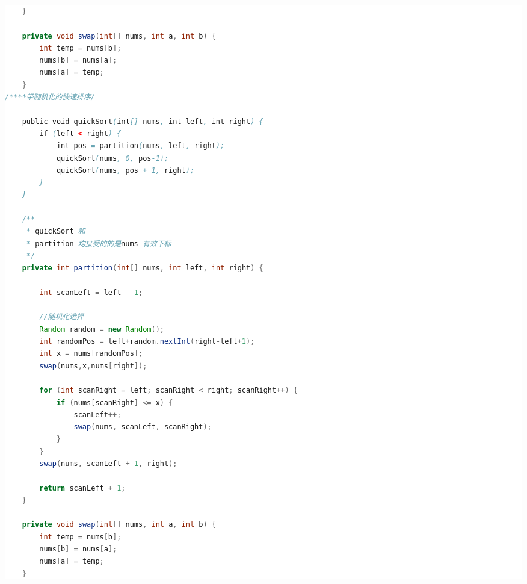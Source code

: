 ````java
    }

    private void swap(int[] nums, int a, int b) {
        int temp = nums[b];
        nums[b] = nums[a];
        nums[a] = temp;
    }
/****带随机化的快速排序/

    public void quickSort(int[] nums, int left, int right) {
        if (left < right) {
            int pos = partition(nums, left, right);
            quickSort(nums, 0, pos-1);
            quickSort(nums, pos + 1, right);
        }
    }

    /**
     * quickSort 和
     * partition 均接受的的是nums 有效下标
     */
    private int partition(int[] nums, int left, int right) {

        int scanLeft = left - 1;

        //随机化选择
        Random random = new Random();
        int randomPos = left+random.nextInt(right-left+1);
        int x = nums[randomPos];
        swap(nums,x,nums[right]);

        for (int scanRight = left; scanRight < right; scanRight++) {
            if (nums[scanRight] <= x) {
                scanLeft++;
                swap(nums, scanLeft, scanRight);
            }
        }
        swap(nums, scanLeft + 1, right);

        return scanLeft + 1;
    }

    private void swap(int[] nums, int a, int b) {
        int temp = nums[b];
        nums[b] = nums[a];
        nums[a] = temp;
    }

````

